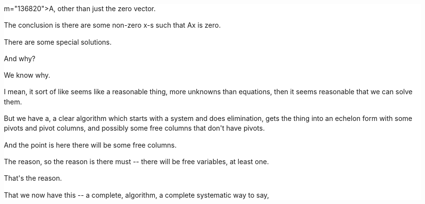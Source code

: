   m="136820">A,</span> <span m="138120">other</span> <span
  m="139330">than</span> <span m="139520">just</span> <span
  m="139810">the</span> <span m="139890">zero</span> <span
  m="140270">vector.</span></p><p><span m="141350">The</span> <span
  m="141690">conclusion</span> <span m="142390">is</span> <span
  m="142580">there</span> <span m="142800">are</span> <span
  m="142850">some</span> <span m="143180">non-zero</span> <span
  m="145520">x-s</span> <span m="146320">such</span> <span
  m="147050">that</span> <span m="147230">Ax</span> <span m="147690">is</span>
  <span m="147840">zero.</span></p><p><span m="148220">There</span> <span
  m="148450">are</span> <span m="148650">some</span> <span
  m="148930">special</span> <span m="149440">solutions.</span></p><p><span
  m="150030">And</span> <span m="150130">why?</span></p><p><span
  m="151060">We</span> <span m="151580">know</span> <span
  m="151790">why.</span></p><p><span m="153590">I</span> <span
  m="153650">mean,</span> <span m="154100">it</span> <span
  m="154360">sort</span> <span m="154610">of</span> <span m="154690">like</span>
  <span m="155000">seems</span> <span m="155450">like</span> <span
  m="155640">a</span> <span m="155760">reasonable</span> <span
  m="156310">thing,</span> <span m="157320">more</span> <span
  m="158120">unknowns</span> <span m="158640">than</span> <span
  m="158820">equations,</span> <span m="160280">then</span> <span
  m="161250">it</span> <span m="161420">seems</span> <span
  m="161670">reasonable</span> <span m="162150">that</span> <span
  m="162290">we</span> <span m="162430">can</span> <span m="162610">solve</span>
  <span m="163000">them.</span></p><p><span m="163540">But</span> <span
  m="163740">we</span> <span m="164010">have</span> <span m="164470">a,</span>
  <span m="164510">a</span> <span m="165010">clear</span> <span
  m="165690">algorithm</span> <span m="166920">which</span> <span
  m="167670">starts</span> <span m="168160">with</span> <span
  m="168390">a</span> <span m="168470">system</span> <span m="169210">and</span>
  <span m="169620">does</span> <span m="170230">elimination,</span> <span
  m="172130">gets</span> <span m="173380">the</span> <span
  m="173540">thing</span> <span m="173940">into</span> <span
  m="174600">an</span> <span m="174750">echelon</span> <span
  m="175440">form</span> <span m="176390">with</span> <span
  m="177440">some</span> <span m="178370">pivots</span> <span
  m="179760">and</span> <span m="180060">pivot</span> <span
  m="180420">columns,</span> <span m="181630">and</span> <span
  m="182460">possibly</span> <span m="183200">some</span> <span
  m="183900">free</span> <span m="184310">columns</span> <span
  m="184780">that</span> <span m="184900">don't</span> <span
  m="185130">have</span> <span m="185450">pivots.</span></p><p><span
  m="186050">And</span> <span m="186300">the</span> <span
  m="186390">point</span> <span m="186750">is</span> <span
  m="186960">here</span> <span m="187250">there</span> <span
  m="187400">will</span> <span m="187690">be</span> <span m="187880">some</span>
  <span m="188170">free</span> <span m="188410">columns.</span></p><p><span
  m="189290">The</span> <span m="189380">reason,</span> <span
  m="190160">so</span> <span m="190360">the</span> <span
  m="190480">reason</span> <span m="191020">is</span> <span
  m="193710">there</span> <span m="194200">must</span> <span
  m="194640">--</span> <span m="194940">there</span> <span
  m="195170">will</span> <span m="195540">be</span> <span m="197090">free</span>
  <span m="198170">variables,</span> <span m="199110">at</span> <span
  m="199360">least</span> <span m="199660">one.</span></p><p><span
  m="205010">That's</span> <span m="205270">the</span> <span
  m="205390">reason.</span></p><p><span m="207580">That</span> <span
  m="207750">we</span> <span m="208310">now</span> <span m="208650">have</span>
  <span m="209050">this</span> <span m="209610">--</span> <span
  m="210130">a</span> <span m="210260">complete,</span> <span
  m="211940">algorithm,</span> <span m="213640">a</span> <span
  m="213700">complete</span> <span m="214220">systematic</span> <span
  m="215340">way</span> <span m="215740">to</span> <span m="215860">say,</span>